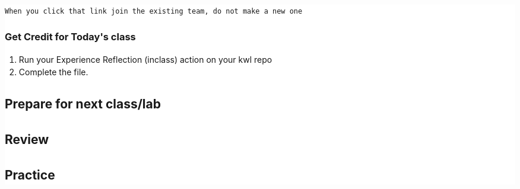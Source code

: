 ```{important}
When you click that link join the existing team, do not make a new one
```


### Get Credit for Today's class


1. Run your Experience Reflection (inclass) action on your kwl repo 
1. Complete the file. 


## Prepare for next class/lab

```{include} ../_review/2023-09-12.md
```

## Review

```{include} ../_review/2023-09-07.md
```

## Practice 

```{include} ../_practice/2023-09-07.md
```
